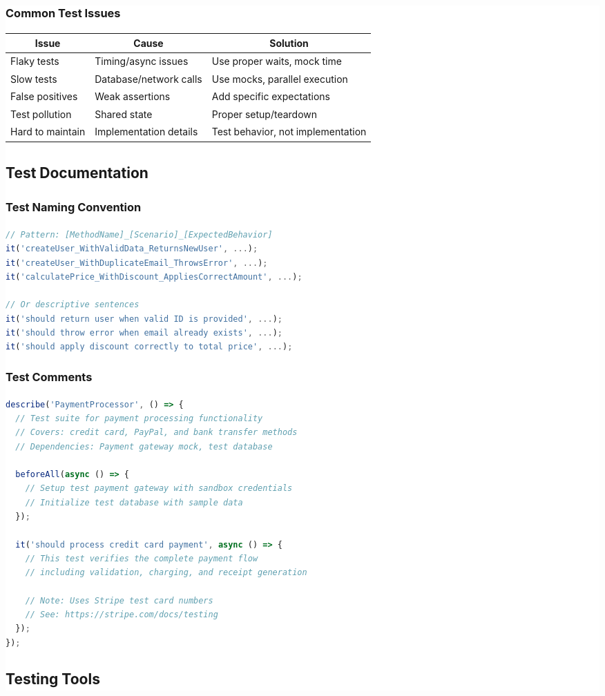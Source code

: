 ### Common Test Issues
| Issue | Cause | Solution |
|-------|-------|----------|
| Flaky tests | Timing/async issues | Use proper waits, mock time |
| Slow tests | Database/network calls | Use mocks, parallel execution |
| False positives | Weak assertions | Add specific expectations |
| Test pollution | Shared state | Proper setup/teardown |
| Hard to maintain | Implementation details | Test behavior, not implementation |

## Test Documentation

### Test Naming Convention
```javascript
// Pattern: [MethodName]_[Scenario]_[ExpectedBehavior]
it('createUser_WithValidData_ReturnsNewUser', ...);
it('createUser_WithDuplicateEmail_ThrowsError', ...);
it('calculatePrice_WithDiscount_AppliesCorrectAmount', ...);

// Or descriptive sentences
it('should return user when valid ID is provided', ...);
it('should throw error when email already exists', ...);
it('should apply discount correctly to total price', ...);
```

### Test Comments
```javascript
describe('PaymentProcessor', () => {
  // Test suite for payment processing functionality
  // Covers: credit card, PayPal, and bank transfer methods
  // Dependencies: Payment gateway mock, test database
  
  beforeAll(async () => {
    // Setup test payment gateway with sandbox credentials
    // Initialize test database with sample data
  });

  it('should process credit card payment', async () => {
    // This test verifies the complete payment flow
    // including validation, charging, and receipt generation
    
    // Note: Uses Stripe test card numbers
    // See: https://stripe.com/docs/testing
  });
});
```

## Testing Tools
